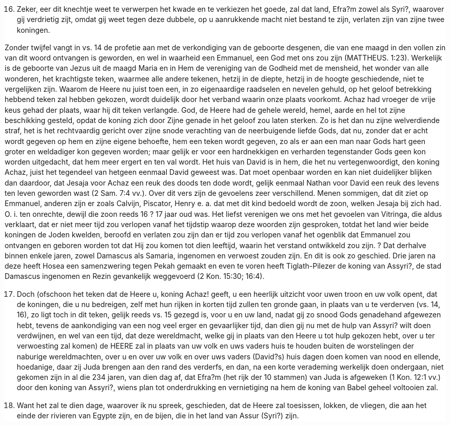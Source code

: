 16. Zeker, eer dit knechtje weet te verwerpen het kwade en te verkiezen het goede, zal dat land, Efra?m zowel als Syri?, waarover gij verdrietig zijt, omdat gij weet tegen deze dubbele, op u aanrukkende macht niet bestand te zijn, verlaten zijn van zijne twee koningen.

Zonder twijfel vangt in vs. 14 de profetie aan met de verkondiging van de geboorte desgenen, die  van  ene  maagd  in  den  vollen  zin  van  dit  woord  ontvangen  is  geworden,  en  wel  in waarheid een Emmanuel, een God met ons zou zijn (MATTHEUS. 1:23). Werkelijk is de geboorte van Jezus uit de maagd Maria en in Hem de vereniging van de Godheid met de mensheid, het wonder van alle wonderen, het krachtigste teken, waarmee alle andere tekenen, hetzij in de diepte,  hetzij in de hoogte geschiedende, niet te vergelijken zijn. Waarom de Heere  nu  juist  toen  een,  in  zo  eigenaardige  raadselen  en  nevelen  gehuld,  op  het  geloof betrekking hebbend teken zal hebben gekozen, wordt duidelijk door het verband waarin onze plaats  voorkomt.  Achaz  had  vroeger  de  vrije  keus  gehad  der  plaats,  waar  hij dit  teken verlangde. God, de Heere had de gehele wereld, hemel, aarde en hel tot zijne beschikking gesteld, opdat de koning zich door Zijne genade in het geloof zou laten sterken. Zo is het dan nu zijne welverdiende straf, het is het rechtvaardig gericht over zijne snode verachting van de neerbuigende liefde Gods, dat nu, zonder dat er acht wordt gegeven op hem en zijne eigene behoefte, hem een teken wordt gegeven, zo als er aan een man naar Gods hart geen groter en weldadiger  kon  gegeven  worden;  maar  gelijk  er  voor  een  hardnekkigen  en  verharden tegenstander Gods geen kon worden uitgedacht, dat hem meer ergert en ten val wordt. Het huis van David is in hem, die het nu vertegenwoordigt, den koning Achaz, juist het tegendeel van hetgeen eenmaal David geweest was. Dat moet openbaar worden en kan niet duidelijker blijken  dan  daardoor,  dat  Jesaja voor  Achaz een reuk  des doods ten dode wordt,  gelijk eenmaal Nathan voor David een reuk des levens ten leven geworden wast (2 Sam. 7:4 vv.). Over  dit  vers  zijn  de  gevoelens  zeer  verschillend.  Menen  sommigen,  dat  dit  ziet  op Emmanuel, anderen zijn er zoals Calvijn, Piscator, Henry e. a. dat met dit kind bedoeld wordt de zoon, welken Jesaja bij zich had. O. i. ten onrechte, dewijl die zoon reeds 16 ? 17 jaar oud was.
Het liefst verenigen we ons met het gevoelen van Vitringa, die aldus verklaart, dat er niet meer tijd zou verlopen vanaf het tijdstip waarop deze woorden zijn gesproken, totdat het land wier beide koningen de Joden kwelden, beroofd en verlaten zou zijn dan er tijd zou verlopen vanaf het ogenblik dat Emmanuel zou ontvangen en geboren worden tot dat Hij zou komen tot dien leeftijd, waarin het verstand ontwikkeld zou zijn. ? Dat derhalve binnen enkele jaren, zowel Damascus als Samaria, ingenomen en verwoest zouden zijn. En dit is ook zo geschied. Drie jaren na deze heeft Hosea een samenzwering tegen Pekah gemaakt en even te voren heeft  Tiglath-Pilezer  de  koning  van  Assyri?,  de  stad  Damascus  ingenomen  en  Rezin gevankelijk weggevoerd (2 Kon. 15:30; 16:4).

17. Doch (ofschoon het teken dat de Heere u, koning Achaz! geeft, u een heerlijk uitzicht voor uwen troon en uw volk opent, dat de koningen, die u nu bedreigen, zelf met hun rijken in korten tijd zullen ten gronde gaan, in plaats van u te verderven (vs. 14, 16), zo ligt toch in dit teken, gelijk reeds vs. 15 gezegd is, voor u en uw land, nadat gij zo snood Gods genadehand afgewezen hebt, tevens de aankondiging van een nog veel erger en gevaarlijker tijd, dan dien gij  nu  met  de  hulp  van  Assyri?  wilt  doen  verdwijnen,  en  wel  van  een  tijd,  dat  deze wereldmacht,  welke  gij  in  plaats  van  den  Heere  u  tot  hulp  gekozen  hebt,  over  u  ter verwoesting zal komen) de HEERE zal in plaats van uw volk en uws vaders huis te houden buiten de worstelingen der naburige wereldmachten, over u en over uw volk en over uws vaders (David?s)  huis dagen doen komen  van  nood  en ellende,  hoedanige,  daar  zij Juda brengen  aan  den  rand  des  verderfs,  en  dan,  na  een  korte  verademing  werkelijk  doen ondergaan, niet gekomen zijn in al die 234 jaren, van dien dag af, dat Efra?m (het rijk der 10 stammen) van Juda is afgeweken (1 Kon. 12:1 vv.) door den koning van Assyri?, wiens plan tot onderdrukking en vernietiging na hem de koning van Babel geheel voltooien zal.

18. Want het zal te dien dage, waarover ik nu spreek, geschieden, dat de Heere zal toesissen, lokken, de vliegen, die aan het einde der rivieren van Egypte zijn, en de bijen, die in het land van Assur (Syri?) zijn.

